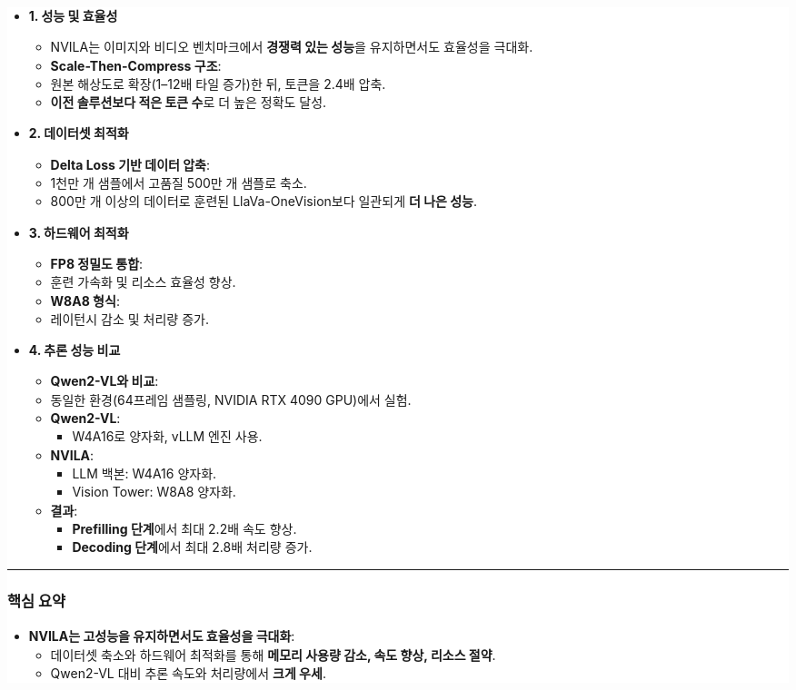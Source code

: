 - **1. 성능 및 효율성**
    - NVILA는 이미지와 비디오 벤치마크에서 **경쟁력 있는 성능**을 유지하면서도 효율성을 극대화.
    - **Scale-Then-Compress 구조**:
    - 원본 해상도로 확장(1–12배 타일 증가)한 뒤, 토큰을 2.4배 압축.
    - **이전 솔루션보다 적은 토큰 수**로 더 높은 정확도 달성.

- **2. 데이터셋 최적화**
    - **Delta Loss 기반 데이터 압축**:
    - 1천만 개 샘플에서 고품질 500만 개 샘플로 축소.
    - 800만 개 이상의 데이터로 훈련된 LlaVa-OneVision보다 일관되게 **더 나은 성능**.

- **3. 하드웨어 최적화**
    - **FP8 정밀도 통합**:
    - 훈련 가속화 및 리소스 효율성 향상.
    - **W8A8 형식**:
    - 레이턴시 감소 및 처리량 증가.

- **4. 추론 성능 비교**
    - **Qwen2-VL와 비교**:
    - 동일한 환경(64프레임 샘플링, NVIDIA RTX 4090 GPU)에서 실험.
    - **Qwen2-VL**:
        - W4A16로 양자화, vLLM 엔진 사용.
    - **NVILA**:
        - LLM 백본: W4A16 양자화.
        - Vision Tower: W8A8 양자화.
    - **결과**:
        - **Prefilling 단계**에서 최대 2.2배 속도 향상.
        - **Decoding 단계**에서 최대 2.8배 처리량 증가.

---

### **핵심 요약**
- **NVILA는 고성능을 유지하면서도 효율성을 극대화**:
  - 데이터셋 축소와 하드웨어 최적화를 통해 **메모리 사용량 감소, 속도 향상, 리소스 절약**.
  - Qwen2-VL 대비 추론 속도와 처리량에서 **크게 우세**.